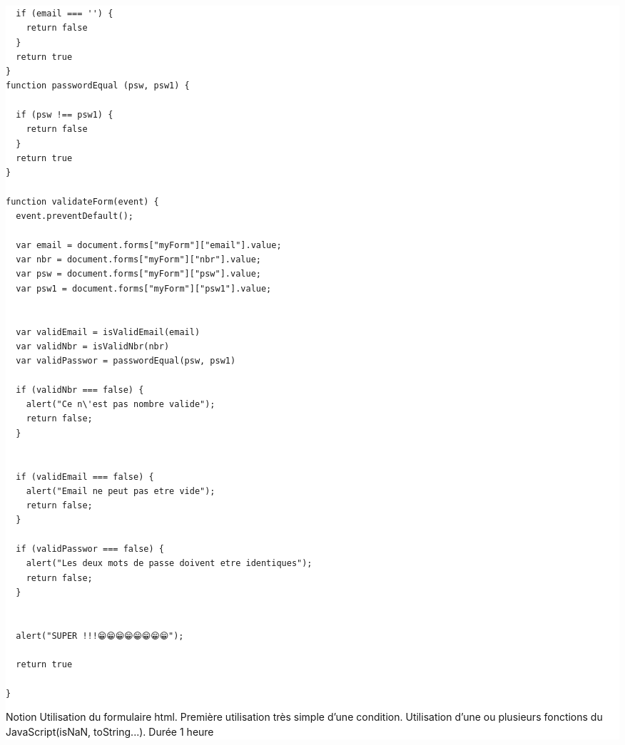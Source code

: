       if (email === '') {
        return false
      }
      return true
    }
    function passwordEqual (psw, psw1) {

      if (psw !== psw1) {
        return false
      }
      return true
    }

    function validateForm(event) {
      event.preventDefault();

      var email = document.forms["myForm"]["email"].value;
      var nbr = document.forms["myForm"]["nbr"].value;
      var psw = document.forms["myForm"]["psw"].value;
      var psw1 = document.forms["myForm"]["psw1"].value;


      var validEmail = isValidEmail(email)
      var validNbr = isValidNbr(nbr)
      var validPasswor = passwordEqual(psw, psw1)

      if (validNbr === false) {
        alert("Ce n\'est pas nombre valide");
        return false;
      }


      if (validEmail === false) {
        alert("Email ne peut pas etre vide");
        return false;
      }

      if (validPasswor === false) {
        alert("Les deux mots de passe doivent etre identiques");
        return false;
      }


      alert("SUPER !!!😁😁😁😁😁😁😁😁");

      return true

    }







 


Notion
Utilisation du formulaire html.
Première utilisation très simple d’une condition.
Utilisation d’une ou plusieurs fonctions du JavaScript(isNaN, toString...).
Durée
1 heure
